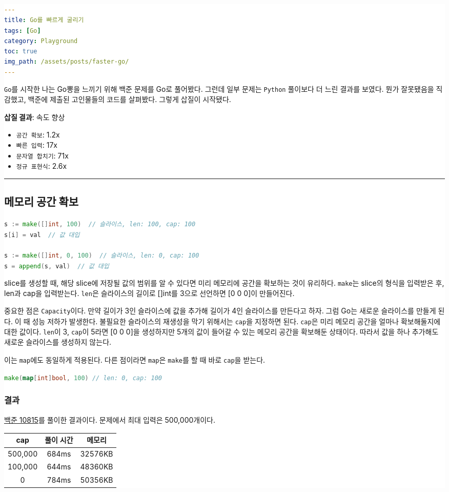 ```yaml
---
title: Go를 빠르게 굴리기
tags: [Go]
category: Playground
toc: true
img_path: /assets/posts/faster-go/
---
```


`Go`를 시작한 나는 Go뽕을 느끼기 위해 백준 문제를 Go로 풀어봤다. 그런데 일부 문제는 `Python` 풀이보다 더 느린 결과를 보였다. 뭔가 잘못됐음을 직감했고, 백준에 제출된 고인물들의 코드를 살펴봤다. 그렇게 삽질이 시작됐다. 

**삽질 결과**: 속도 향상

- `공간 확보`: 1.2x
- `빠른 입력`: 17x
- `문자열 합치기`: 71x
- `정규 표현식`: 2.6x

---

## 메모리 공간 확보

```go
s := make([]int, 100)  // 슬라이스, len: 100, cap: 100
s[i] = val  // 값 대입

s := make([]int, 0, 100)  // 슬라이스, len: 0, cap: 100
s = append(s, val)  // 값 대입
```

slice를 생성할 때, 해당 slice에 저장될 값의 범위를 알 수 있다면 미리 메모리에 공간을 확보하는 것이 유리하다. `make`는 slice의 형식을 입력받은 후, len과 cap을 입력받는다. `len`은 슬라이스의 길이로 \[\]int를 3으로 선언하면 \[0 0 0\]이 만들어진다.

중요한 점은 `Capacity`이다. 만약 길이가 3인 슬라이스에 값을 추가해 길이가 4인 슬라이스를 만든다고 하자. 그럼 Go는 새로운 슬라이스를 만들게 된다. 이 때 성능 저하가 발생한다. 불필요한 슬라이스의 재생성을 막기 위해서는 `cap`을 지정하면 된다. `cap`은 미리 메모리 공간을 얼마나 확보해둘지에 대한 값이다. `len`이 3, `cap`이 5라면 \[0 0 0\]을 생성하지만 5개의 값이 들어갈 수 있는 메모리 공간을 확보해둔 상태이다. 따라서 값을 하나 추가해도 새로운 슬라이스를 생성하지 않는다. 

이는 `map`에도 동일하게 적용된다. 다른 점이라면 `map`은 `make`를 할 때 바로 `cap`을 받는다.

```go
make(map[int]bool, 100) // len: 0, cap: 100
```

### 결과

[백준 10815](https://www.acmicpc.net/problem/10815)를 풀이한 결과이다. 문제에서 최대 입력은 500,000개이다.

|cap|풀이 시간|메모리|
|:-:|:-:|:-:|
|500,000|684ms|32576KB|
|100,000|644ms|48360KB|
|0|784ms|50356KB|
